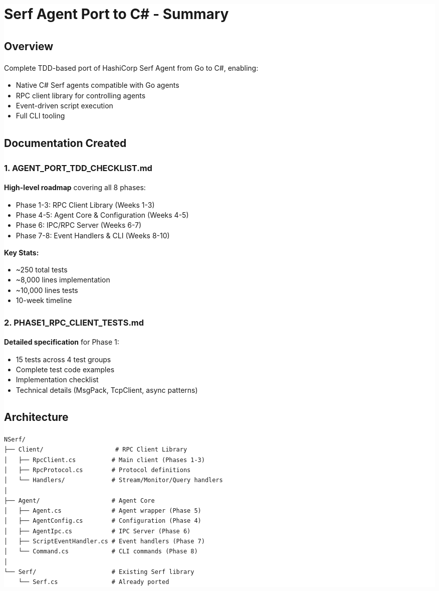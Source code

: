 # Serf Agent Port to C# - Summary

## Overview

Complete TDD-based port of HashiCorp Serf Agent from Go to C#, enabling:
- Native C# Serf agents compatible with Go agents
- RPC client library for controlling agents
- Event-driven script execution
- Full CLI tooling

## Documentation Created

### 1. AGENT_PORT_TDD_CHECKLIST.md
**High-level roadmap** covering all 8 phases:
- Phase 1-3: RPC Client Library (Weeks 1-3)
- Phase 4-5: Agent Core & Configuration (Weeks 4-5)
- Phase 6: IPC/RPC Server (Weeks 6-7)
- Phase 7-8: Event Handlers & CLI (Weeks 8-10)

**Key Stats:**
- ~250 total tests
- ~8,000 lines implementation
- ~10,000 lines tests
- 10-week timeline

### 2. PHASE1_RPC_CLIENT_TESTS.md
**Detailed specification** for Phase 1:
- 15 tests across 4 test groups
- Complete test code examples
- Implementation checklist
- Technical details (MsgPack, TcpClient, async patterns)

## Architecture

```
NSerf/
├── Client/                    # RPC Client Library
│   ├── RpcClient.cs          # Main client (Phases 1-3)
│   ├── RpcProtocol.cs        # Protocol definitions
│   └── Handlers/             # Stream/Monitor/Query handlers
│
├── Agent/                    # Agent Core
│   ├── Agent.cs              # Agent wrapper (Phase 5)
│   ├── AgentConfig.cs        # Configuration (Phase 4)
│   ├── AgentIpc.cs           # IPC Server (Phase 6)
│   ├── ScriptEventHandler.cs # Event handlers (Phase 7)
│   └── Command.cs            # CLI commands (Phase 8)
│
└── Serf/                     # Existing Serf library
    └── Serf.cs               # Already ported
```
